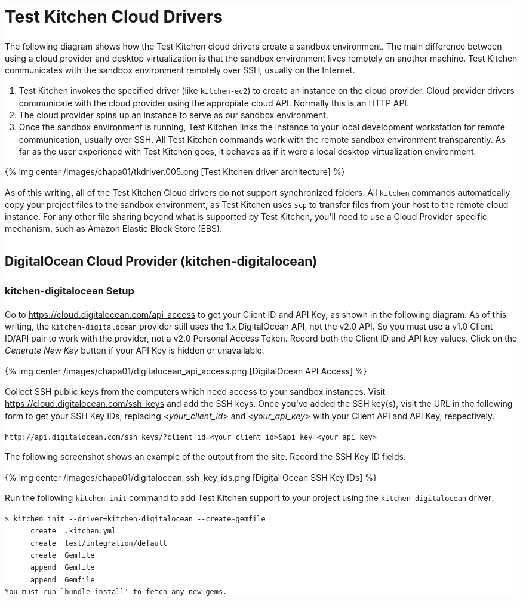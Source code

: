# Test Kitchen Cloud Drivers

The following diagram shows how the Test Kitchen cloud drivers create a sandbox environment.  The main difference between using a cloud provider and desktop virtualization is that the sandbox environment lives remotely on another machine.  Test Kitchen communicates with the sandbox environment remotely over SSH, usually on the Internet.

1. Test Kitchen invokes the specified driver (like `kitchen-ec2`) to create an instance on the cloud provider.  Cloud provider drivers communicate with the cloud provider using the appropiate cloud API.  Normally this is an HTTP API. 
2. The cloud provider spins up an instance to serve as our sandbox environment.
3. Once the sandbox environment is running, Test Kitchen links the instance to your local development workstation for remote communication, usually over SSH.  All Test Kitchen commands work with the remote sandbox environment transparently.  As far as the user experience with Test Kitchen goes, it behaves as if it were a local desktop virtualization environment.

{% img center /images/chapa01/tkdriver.005.png [Test Kitchen driver architecture] %}

As of this writing, all of the Test Kitchen Cloud drivers do not support synchronized folders.  All `kitchen` commands automatically copy your project files to the sandbox environment, as Test Kitchen uses `scp` to transfer files from your host to the remote cloud instance.  For any other file sharing beyond what is supported by Test Kitchen, you'll need to use a Cloud Provider-specific mechanism, such as Amazon Elastic Block Store (EBS).

## DigitalOcean Cloud Provider (kitchen-digitalocean)

### kitchen-digitalocean Setup

Go to https://cloud.digitalocean.com/api_access to get your Client ID and API Key, as shown in the following diagram.  As of this writing, the `kitchen-digitalocean` provider still uses the 1.x DigitalOcean API, not the v2.0 API.  So you must use a v1.0 Client ID/API pair to work with the provider, not a v2.0 Personal Access Token. Record both the Client ID and API key values.  Click on the _Generate New Key_ button if your API Key is hidden or unavailable.

{% img center /images/chapa01/digitalocean_api_access.png [DigitalOcean API Access] %}

Collect SSH public keys from the computers which need access to your sandbox instances.  Visit https://cloud.digitalocean.com/ssh_keys and add the SSH keys.  Once you've added the SSH key(s), visit the URL in the following form to get your SSH Key IDs, replacing _<your_client_id>_ and _<your_api_key>_ with your Client API and API Key, respectively.

    http://api.digitalocean.com/ssh_keys/?client_id=<your_client_id>&api_key=<your_api_key>

The following screenshot shows an example of the output from the site.  Record the SSH Key ID fields.

{% img center /images/chapa01/digitalocean_ssh_key_ids.png [Digital Ocean SSH Key IDs] %}

Run the following `kitchen init` command to add Test Kitchen support to your project using the `kitchen-digitalocean` driver:

    $ kitchen init --driver=kitchen-digitalocean --create-gemfile
          create  .kitchen.yml
          create  test/integration/default
          create  Gemfile
          append  Gemfile
          append  Gemfile
    You must run `bundle install' to fetch any new gems.
